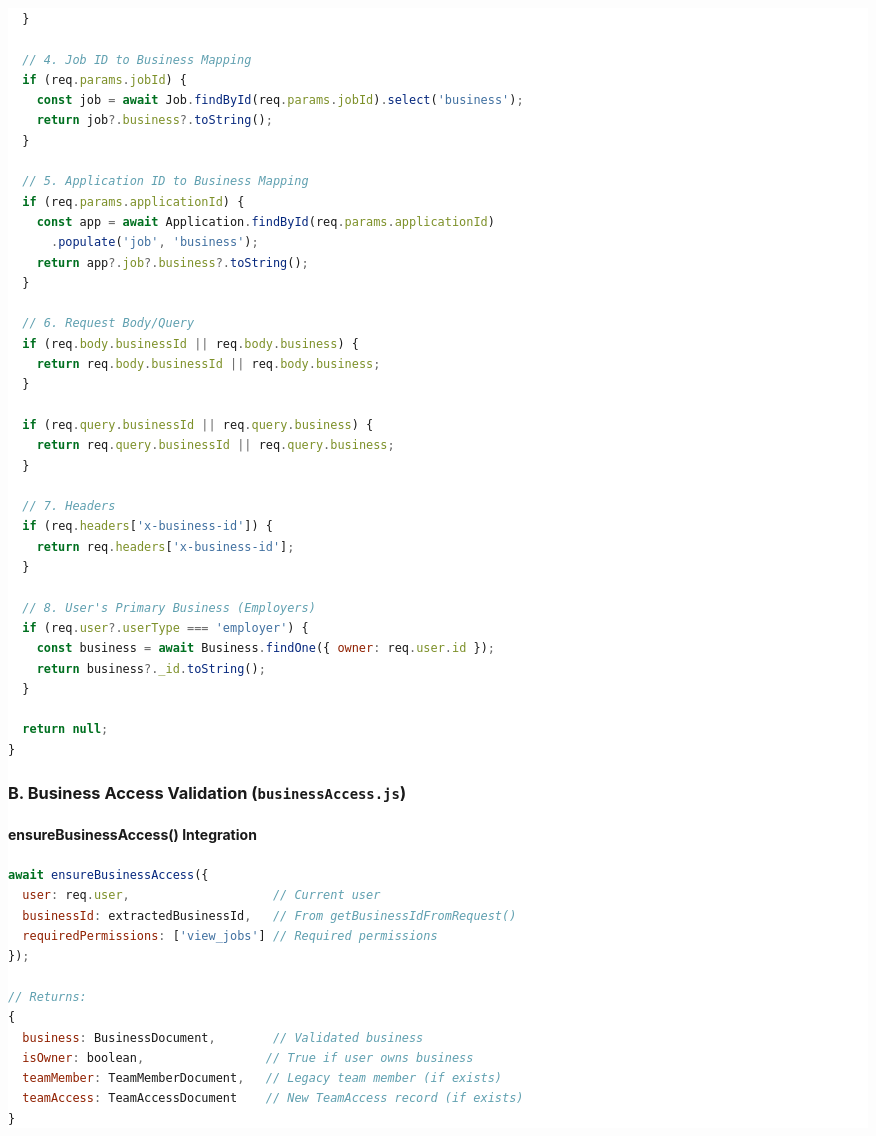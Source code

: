```javascript
  }
  
  // 4. Job ID to Business Mapping
  if (req.params.jobId) {
    const job = await Job.findById(req.params.jobId).select('business');
    return job?.business?.toString();
  }
  
  // 5. Application ID to Business Mapping
  if (req.params.applicationId) {
    const app = await Application.findById(req.params.applicationId)
      .populate('job', 'business');
    return app?.job?.business?.toString();
  }
  
  // 6. Request Body/Query
  if (req.body.businessId || req.body.business) {
    return req.body.businessId || req.body.business;
  }
  
  if (req.query.businessId || req.query.business) {
    return req.query.businessId || req.query.business;
  }
  
  // 7. Headers
  if (req.headers['x-business-id']) {
    return req.headers['x-business-id'];
  }
  
  // 8. User's Primary Business (Employers)
  if (req.user?.userType === 'employer') {
    const business = await Business.findOne({ owner: req.user.id });
    return business?._id.toString();
  }
  
  return null;
}
```

### B. Business Access Validation (`businessAccess.js`)

#### ensureBusinessAccess() Integration
```javascript
await ensureBusinessAccess({
  user: req.user,                    // Current user
  businessId: extractedBusinessId,   // From getBusinessIdFromRequest()
  requiredPermissions: ['view_jobs'] // Required permissions
});

// Returns:
{
  business: BusinessDocument,        // Validated business
  isOwner: boolean,                 // True if user owns business
  teamMember: TeamMemberDocument,   // Legacy team member (if exists)
  teamAccess: TeamAccessDocument    // New TeamAccess record (if exists)
}
```
